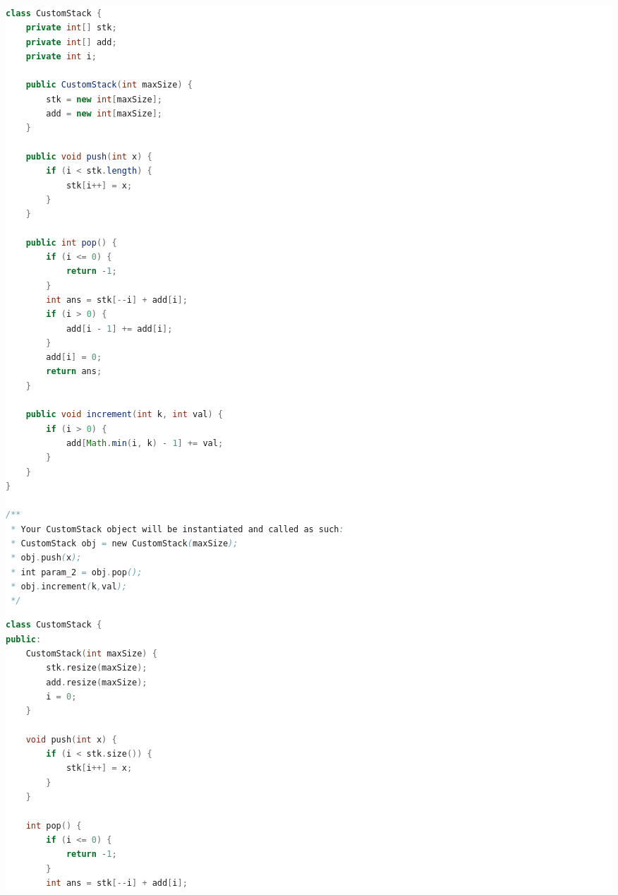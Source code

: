 ```java
class CustomStack {
    private int[] stk;
    private int[] add;
    private int i;

    public CustomStack(int maxSize) {
        stk = new int[maxSize];
        add = new int[maxSize];
    }

    public void push(int x) {
        if (i < stk.length) {
            stk[i++] = x;
        }
    }

    public int pop() {
        if (i <= 0) {
            return -1;
        }
        int ans = stk[--i] + add[i];
        if (i > 0) {
            add[i - 1] += add[i];
        }
        add[i] = 0;
        return ans;
    }

    public void increment(int k, int val) {
        if (i > 0) {
            add[Math.min(i, k) - 1] += val;
        }
    }
}

/**
 * Your CustomStack object will be instantiated and called as such:
 * CustomStack obj = new CustomStack(maxSize);
 * obj.push(x);
 * int param_2 = obj.pop();
 * obj.increment(k,val);
 */
```

```cpp
class CustomStack {
public:
    CustomStack(int maxSize) {
        stk.resize(maxSize);
        add.resize(maxSize);
        i = 0;
    }

    void push(int x) {
        if (i < stk.size()) {
            stk[i++] = x;
        }
    }

    int pop() {
        if (i <= 0) {
            return -1;
        }
        int ans = stk[--i] + add[i];
```
